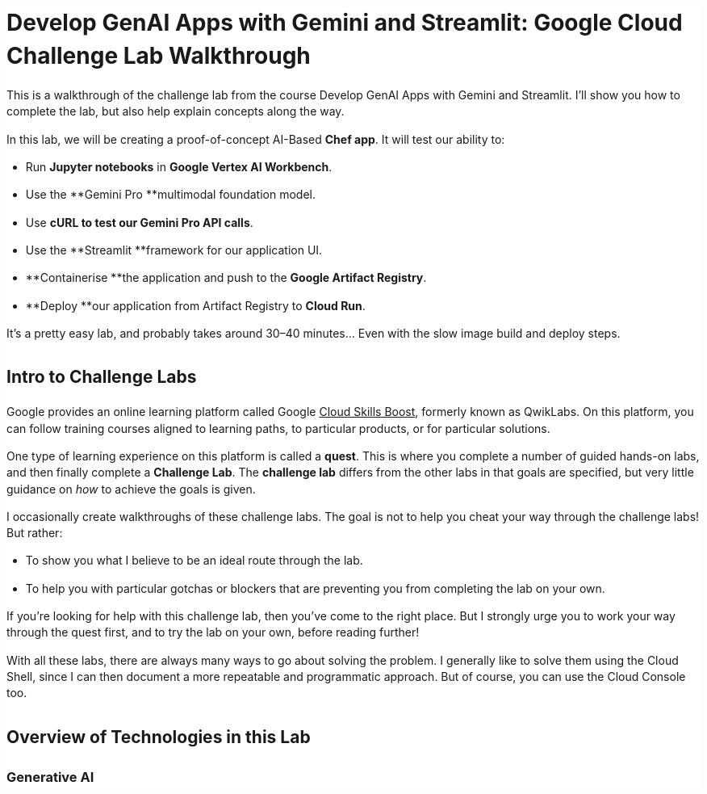 
# Develop GenAI Apps with Gemini and Streamlit: Google Cloud Challenge Lab Walkthrough

This is a walkthrough of the challenge lab from the course Develop GenAI Apps with Gemini and Streamlit. I’ll show you how to complete the lab, but also help explain concepts along the way.

In this lab, we will be creating a proof-of-concept AI-Based **Chef app**. It will test our ability to:

* Run **Jupyter notebooks** in **Google Vertex AI Workbench**.

* Use the **Gemini Pro **multimodal foundation model.

* Use **cURL to test our Gemini Pro API calls**.

* Use the **Streamlit **framework for our application UI.

* **Containerise **the application and push to the **Google Artifact Registry**.

* **Deploy **our application from Artifact Registry to **Cloud Run**.

It’s a pretty easy lab, and probably takes around 30–40 minutes… Even with the slow image build and deploy steps.

## Intro to Challenge Labs

Google provides an online learning platform called Google [Cloud Skills Boost](https://www.cloudskillsboost.google/), formerly known as QwikLabs. On this platform, you can follow training courses aligned to learning paths, to particular products, or for particular solutions.

One type of learning experience on this platform is called a **quest**. This is where you complete a number of guided hands-on labs, and then finally complete a **Challenge Lab**. The **challenge lab** differs from the other labs in that goals are specified, but very little guidance on *how* to achieve the goals is given.

I occasionally create walkthroughs of these challenge labs. The goal is not to help you cheat your way through the challenge labs! But rather:

* To show you what I believe to be an ideal route through the lab.

* To help you with particular gotchas or blockers that are preventing you from completing the lab on your own.

If you’re looking for help with this challenge lab, then you’ve come to the right place. But I strongly urge you to work your way through the quest first, and to try the lab on your own, before reading further!

With all these labs, there are always many ways to go about solving the problem. I generally like to solve them using the Cloud Shell, since I can then document a more repeatable and programmatic approach. But of course, you can use the Cloud Console too.

## Overview of Technologies in this Lab

### Generative AI
